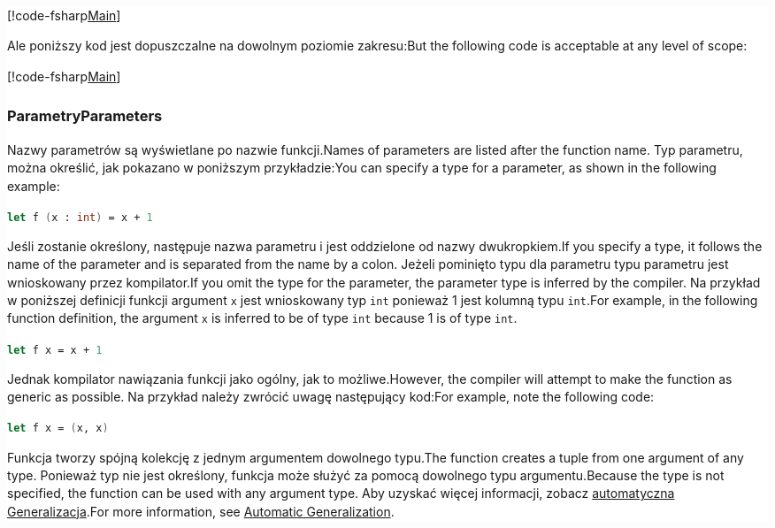 [!code-fsharp[Main](../../../../samples/snippets/fsharp/lang-ref-1/snippet101.fs)]

<span data-ttu-id="c5315-127">Ale poniższy kod jest dopuszczalne na dowolnym poziomie zakresu:</span><span class="sxs-lookup"><span data-stu-id="c5315-127">But the following code is acceptable at any level of scope:</span></span>

[!code-fsharp[Main](../../../../samples/snippets/fsharp/lang-ref-1/snippet102.fs)]

### <a name="parameters"></a><span data-ttu-id="c5315-128">Parametry</span><span class="sxs-lookup"><span data-stu-id="c5315-128">Parameters</span></span>

<span data-ttu-id="c5315-129">Nazwy parametrów są wyświetlane po nazwie funkcji.</span><span class="sxs-lookup"><span data-stu-id="c5315-129">Names of parameters are listed after the function name.</span></span> <span data-ttu-id="c5315-130">Typ parametru, można określić, jak pokazano w poniższym przykładzie:</span><span class="sxs-lookup"><span data-stu-id="c5315-130">You can specify a type for a parameter, as shown in the following example:</span></span>

```fsharp
let f (x : int) = x + 1
```

<span data-ttu-id="c5315-131">Jeśli zostanie określony, następuje nazwa parametru i jest oddzielone od nazwy dwukropkiem.</span><span class="sxs-lookup"><span data-stu-id="c5315-131">If you specify a type, it follows the name of the parameter and is separated from the name by a colon.</span></span> <span data-ttu-id="c5315-132">Jeżeli pominięto typu dla parametru typu parametru jest wnioskowany przez kompilator.</span><span class="sxs-lookup"><span data-stu-id="c5315-132">If you omit the type for the parameter, the parameter type is inferred by the compiler.</span></span> <span data-ttu-id="c5315-133">Na przykład w poniższej definicji funkcji argument `x` jest wnioskowany typ `int` ponieważ 1 jest kolumną typu `int`.</span><span class="sxs-lookup"><span data-stu-id="c5315-133">For example, in the following function definition, the argument `x` is inferred to be of type `int` because 1 is of type `int`.</span></span>

```fsharp
let f x = x + 1
```

<span data-ttu-id="c5315-134">Jednak kompilator nawiązania funkcji jako ogólny, jak to możliwe.</span><span class="sxs-lookup"><span data-stu-id="c5315-134">However, the compiler will attempt to make the function as generic as possible.</span></span> <span data-ttu-id="c5315-135">Na przykład należy zwrócić uwagę następujący kod:</span><span class="sxs-lookup"><span data-stu-id="c5315-135">For example, note the following code:</span></span>

```fsharp
let f x = (x, x)
```

<span data-ttu-id="c5315-136">Funkcja tworzy spójną kolekcję z jednym argumentem dowolnego typu.</span><span class="sxs-lookup"><span data-stu-id="c5315-136">The function creates a tuple from one argument of any type.</span></span> <span data-ttu-id="c5315-137">Ponieważ typ nie jest określony, funkcja może służyć za pomocą dowolnego typu argumentu.</span><span class="sxs-lookup"><span data-stu-id="c5315-137">Because the type is not specified, the function can be used with any argument type.</span></span> <span data-ttu-id="c5315-138">Aby uzyskać więcej informacji, zobacz [automatyczna Generalizacja](../generics/automatic-generalization.md).</span><span class="sxs-lookup"><span data-stu-id="c5315-138">For more information, see [Automatic Generalization](../generics/automatic-generalization.md).</span></span>
